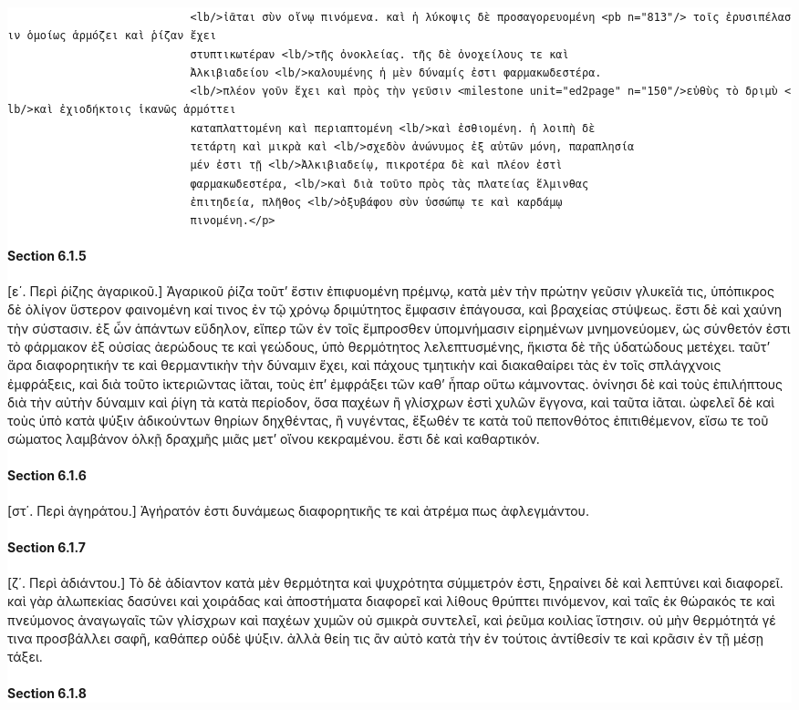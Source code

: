                                 <lb/>ἰᾶται σὺν οἴνῳ πινόμενα. καὶ ἡ λύκοψις δὲ προσαγορευομένη <pb n="813"/> τοῖς ἐρυσιπέλασιν ὁμοίως ἁρμόζει καὶ ῥίζαν ἔχει
                                στυπτικωτέραν <lb/>τῆς ὀνοκλείας. τῆς δὲ ὀνοχείλους τε καὶ
                                Ἀλκιβιαδείου <lb/>καλουμένης ἡ μὲν δύναμίς ἐστι φαρμακωδεστέρα.
                                <lb/>πλέον γοῦν ἔχει καὶ πρὸς τὴν γεῦσιν <milestone unit="ed2page" n="150"/>εὐθὺς τὸ δριμὺ <lb/>καὶ ἐχιοδήκτοις ἱκανῶς ἁρμόττει
                                καταπλαττομένη καὶ περιαπτομένη <lb/>καὶ ἐσθιομένη. ἡ λοιπὴ δὲ
                                τετάρτη καὶ μικρὰ καὶ <lb/>σχεδὸν ἀνώνυμος ἐξ αὐτῶν μόνη, παραπλησία
                                μέν ἐστι τῇ <lb/>Ἀλκιβιαδείῳ, πικροτέρα δὲ καὶ πλέον ἐστὶ
                                φαρμακωδεστέρα, <lb/>καὶ διὰ τοῦτο πρὸς τὰς πλατείας ἕλμινθας
                                ἐπιτηδεία, πλῆθος <lb/>ὀξυβάφου σὺν ὑσσώπῳ τε καὶ καρδάμῳ
                                πινομένη.</p>

#### Section 6.1.5

<p>[ε΄. Περὶ ῥίζης ἀγαρικοῦ.] Ἀγαρικοῦ ῥίζα τοῦτ’ ἔστιν <lb/>ἐπιφυομένη
                                πρέμνῳ, κατὰ μὲν τὴν πρώτην γεῦσιν γλυκεῖά <lb/>τις, ὑπόπικρος δὲ
                                ὀλίγον ὕστερον φαινομένη καί τινος ἐν <lb/>τῷ χρόνῳ δριμύτητος
                                ἔμφασιν ἐπάγουσα, καὶ βραχείας στύψεως. <lb/>ἔστι δὲ καὶ χαύνη τὴν
                                σύστασιν. ἐξ ὧν ἁπάντων εὔδηλον, <lb/>εἴπερ τῶν ἐν τοῖς ἔμπροσθεν
                                ὑπομνήμασιν εἰρημένων <lb/>μνημονεύομεν, ὡς σύνθετόν ἐστι τὸ
                                φάρμακον ἐξ οὐσίας ἀερώδους <lb/>τε καὶ γεώδους, ὑπὸ θερμότητος
                                λελεπτυσμένης, ἥκιστα <pb n="814"/> δὲ τῆς ὑδατώδους μετέχει. ταῦτ’
                                ἄρα διαφορητικήν τε <lb/>καὶ θερμαντικὴν τὴν δύναμιν ἔχει, καὶ
                                πάχους τμητικὴν καὶ <lb/>διακαθαίρει τὰς ἐν τοῖς σπλάγχνοις
                                ἐμφράξεις, καὶ διὰ τοῦτο <lb/>ἰκτεριῶντας ἰᾶται, τοὺς ἐπ’ ἐμφράξει
                                τῶν καθ’ ἧπαρ οὕτω <lb/>κάμνοντας. ὀνίνησι δὲ καὶ τοὺς ἐπιλήπτους
                                διὰ τὴν αὐτὴν <lb/>δύναμιν καὶ ῥίγη τὰ κατὰ περίοδον, ὅσα παχέων ἢ
                                γλίσχρων <lb/>ἐστὶ χυλῶν ἔγγονα, καὶ ταῦτα ἰᾶται. ὠφελεῖ δὲ καὶ
                                <lb/>τοὺς ὑπὸ κατὰ ψύξιν ἀδικούντων θηρίων δηχθέντας, ἢ νυγέντας,
                                <lb/>ἔξωθέν τε κατὰ τοῦ πεπονθότος ἐπιτιθέμενον, εἴσω <lb/>τε τοῦ
                                σώματος λαμβάνον ὁλκῇ δραχμῆς μιᾶς μετ’ οἴνου <lb/>κεκραμένου. ἔστι
                                δὲ καὶ καθαρτικόν.</p>

#### Section 6.1.6

<p>[στ΄. Περὶ ἀγηράτου.] Ἀγήρατόν ἐστι δυνάμεως διαφορητικῆς <lb/>τε καὶ
                                ἀτρέμα πως ἀφλεγμάντου.</p>

#### Section 6.1.7

<p>[ζ΄. Περὶ ἀδιάντου.] Τὸ δὲ ἀδίαντον κατὰ μὲν θερμότητα <lb/>καὶ
                                ψυχρότητα σύμμετρόν ἐστι, ξηραίνει δὲ καὶ λεπτύνει <lb/>καὶ
                                διαφορεῖ. καὶ γὰρ ἀλωπεκίας δασύνει καὶ χοιράδας <lb/>καὶ ἀποστήματα
                                διαφορεῖ καὶ λίθους θρύπτει πινόμενον, <lb/>καὶ ταῖς ἐκ θώρακός τε
                                καὶ πνεύμονος ἀναγωγαῖς <pb n="815"/> τῶν γλίσχρων καὶ παχέων χυμῶν
                                οὐ σμικρὰ συντελεῖ, καὶ <lb/>ῥεῦμα κοιλίας ἵστησιν. οὐ μὴν θερμότητά
                                γέ τινα προσβάλλει <lb/>σαφῆ, καθάπερ οὐδὲ ψύξιν. ἀλλὰ θείη τις ἂν
                                αὐτὸ <lb/>κατὰ τὴν ἐν τούτοις ἀντίθεσίν τε καὶ κρᾶσιν ἐν τῇ μέσῃ
                                <lb/>τάξει.</p>

#### Section 6.1.8
